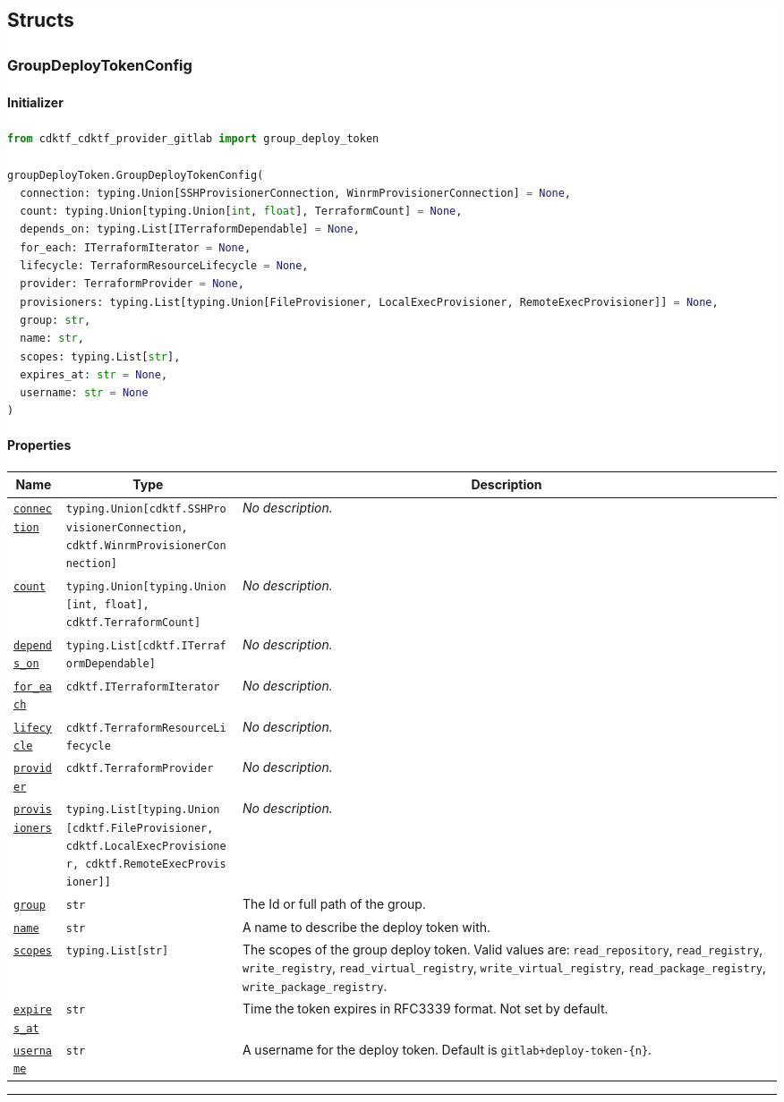 
## Structs <a name="Structs" id="Structs"></a>

### GroupDeployTokenConfig <a name="GroupDeployTokenConfig" id="@cdktf/provider-gitlab.groupDeployToken.GroupDeployTokenConfig"></a>

#### Initializer <a name="Initializer" id="@cdktf/provider-gitlab.groupDeployToken.GroupDeployTokenConfig.Initializer"></a>

```python
from cdktf_cdktf_provider_gitlab import group_deploy_token

groupDeployToken.GroupDeployTokenConfig(
  connection: typing.Union[SSHProvisionerConnection, WinrmProvisionerConnection] = None,
  count: typing.Union[typing.Union[int, float], TerraformCount] = None,
  depends_on: typing.List[ITerraformDependable] = None,
  for_each: ITerraformIterator = None,
  lifecycle: TerraformResourceLifecycle = None,
  provider: TerraformProvider = None,
  provisioners: typing.List[typing.Union[FileProvisioner, LocalExecProvisioner, RemoteExecProvisioner]] = None,
  group: str,
  name: str,
  scopes: typing.List[str],
  expires_at: str = None,
  username: str = None
)
```

#### Properties <a name="Properties" id="Properties"></a>

| **Name** | **Type** | **Description** |
| --- | --- | --- |
| <code><a href="#@cdktf/provider-gitlab.groupDeployToken.GroupDeployTokenConfig.property.connection">connection</a></code> | <code>typing.Union[cdktf.SSHProvisionerConnection, cdktf.WinrmProvisionerConnection]</code> | *No description.* |
| <code><a href="#@cdktf/provider-gitlab.groupDeployToken.GroupDeployTokenConfig.property.count">count</a></code> | <code>typing.Union[typing.Union[int, float], cdktf.TerraformCount]</code> | *No description.* |
| <code><a href="#@cdktf/provider-gitlab.groupDeployToken.GroupDeployTokenConfig.property.dependsOn">depends_on</a></code> | <code>typing.List[cdktf.ITerraformDependable]</code> | *No description.* |
| <code><a href="#@cdktf/provider-gitlab.groupDeployToken.GroupDeployTokenConfig.property.forEach">for_each</a></code> | <code>cdktf.ITerraformIterator</code> | *No description.* |
| <code><a href="#@cdktf/provider-gitlab.groupDeployToken.GroupDeployTokenConfig.property.lifecycle">lifecycle</a></code> | <code>cdktf.TerraformResourceLifecycle</code> | *No description.* |
| <code><a href="#@cdktf/provider-gitlab.groupDeployToken.GroupDeployTokenConfig.property.provider">provider</a></code> | <code>cdktf.TerraformProvider</code> | *No description.* |
| <code><a href="#@cdktf/provider-gitlab.groupDeployToken.GroupDeployTokenConfig.property.provisioners">provisioners</a></code> | <code>typing.List[typing.Union[cdktf.FileProvisioner, cdktf.LocalExecProvisioner, cdktf.RemoteExecProvisioner]]</code> | *No description.* |
| <code><a href="#@cdktf/provider-gitlab.groupDeployToken.GroupDeployTokenConfig.property.group">group</a></code> | <code>str</code> | The Id or full path of the group. |
| <code><a href="#@cdktf/provider-gitlab.groupDeployToken.GroupDeployTokenConfig.property.name">name</a></code> | <code>str</code> | A name to describe the deploy token with. |
| <code><a href="#@cdktf/provider-gitlab.groupDeployToken.GroupDeployTokenConfig.property.scopes">scopes</a></code> | <code>typing.List[str]</code> | The scopes of the group deploy token. Valid values are: `read_repository`, `read_registry`, `write_registry`, `read_virtual_registry`, `write_virtual_registry`, `read_package_registry`, `write_package_registry`. |
| <code><a href="#@cdktf/provider-gitlab.groupDeployToken.GroupDeployTokenConfig.property.expiresAt">expires_at</a></code> | <code>str</code> | Time the token expires in RFC3339 format. Not set by default. |
| <code><a href="#@cdktf/provider-gitlab.groupDeployToken.GroupDeployTokenConfig.property.username">username</a></code> | <code>str</code> | A username for the deploy token. Default is `gitlab+deploy-token-{n}`. |

---